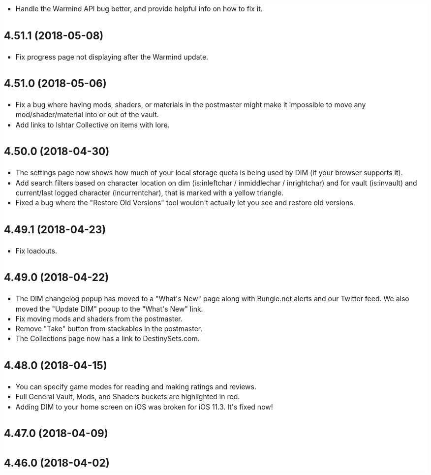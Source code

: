 * Handle the Warmind API bug better, and provide helpful info on how to fix it.

## 4.51.1 <span className="changelog-date">(2018-05-08)</span>

* Fix progress page not displaying after the Warmind update.

## 4.51.0 <span className="changelog-date">(2018-05-06)</span>

* Fix a bug where having mods, shaders, or materials in the postmaster might make it impossible to move any mod/shader/material into or out of the vault.
* Add links to Ishtar Collective on items with lore.

## 4.50.0 <span className="changelog-date">(2018-04-30)</span>

* The settings page now shows how much of your local storage quota is being used by DIM (if your browser supports it).
* Add search filters based on character location on dim (is:inleftchar / inmiddlechar / inrightchar) and for vault (is:invault) and current/last logged character (incurrentchar), that is marked with a yellow triangle.
* Fixed a bug where the "Restore Old Versions" tool wouldn't actually let you see and restore old versions.

## 4.49.1 <span className="changelog-date">(2018-04-23)</span>

* Fix loadouts.

## 4.49.0 <span className="changelog-date">(2018-04-22)</span>

* The DIM changelog popup has moved to a "What's New" page along with Bungie.net alerts and our Twitter feed. We also moved the "Update DIM" popup to the "What's New" link.
* Fix moving mods and shaders from the postmaster.
* Remove "Take" button from stackables in the postmaster.
* The Collections page now has a link to DestinySets.com.

## 4.48.0 <span className="changelog-date">(2018-04-15)</span>

* You can specify game modes for reading and making ratings and reviews.
* Full General Vault, Mods, and Shaders buckets are highlighted in red.
* Adding DIM to your home screen on iOS was broken for iOS 11.3. It's fixed now!

## 4.47.0 <span className="changelog-date">(2018-04-09)</span>

## 4.46.0 <span className="changelog-date">(2018-04-02)</span>
